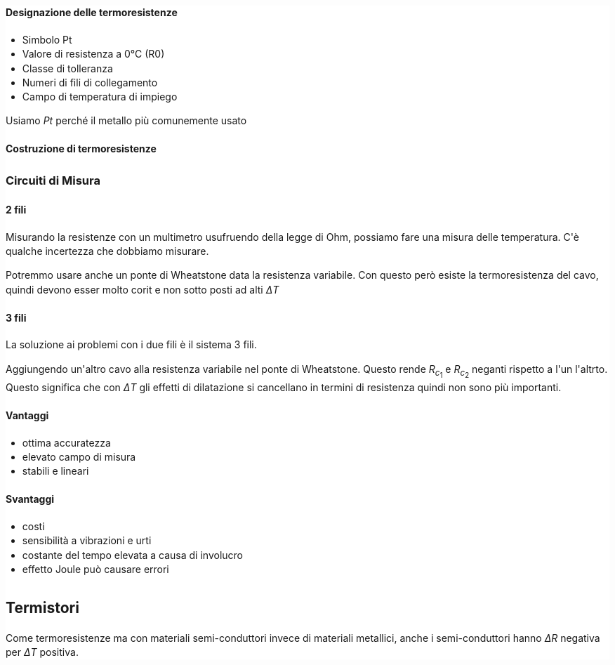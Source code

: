 
#### Designazione delle termoresistenze

- Simbolo Pt
- Valore di resistenza a 0°C (R0)
- Classe di tolleranza
- Numeri di fili di collegamento
- Campo di temperatura di impiego

Usiamo $Pt$ perché il metallo più comunemente usato 

#### Costruzione di termoresistenze

<!Diagrammi pg. 53 e 45>

### Circuiti di Misura

#### 2 fili

<!Diagramma pg.55>

Misurando la resistenze con un multimetro usufruendo della legge di Ohm, possiamo fare una misura delle temperatura. C'è qualche incertezza che dobbiamo misurare.

Potremmo usare anche un ponte di Wheatstone data la resistenza variabile. Con questo però esiste la termoresistenza del cavo, quindi devono esser molto corit e non sotto posti ad alti $\Delta T$

<!Diagramma pg.56>

#### 3 fili

La soluzione ai problemi con i due fili è il sistema 3 fili.

<!Diagramma pg.58>

Aggiungendo un'altro cavo alla resistenza variabile nel ponte di Wheatstone. Questo rende $R_{c_{1}}$ e $R_{c_{2}}$ neganti rispetto a l'un l'altrto. Questo significa che con $\Delta T$ gli effetti di dilatazione si cancellano in termini di resistenza quindi non sono più importanti.

#### Vantaggi 
- ottima accuratezza
- elevato campo di misura
- stabili e lineari
#### Svantaggi
- costi
- sensibilità a vibrazioni e urti
- costante del tempo elevata a causa di involucro
- effetto Joule può causare errori

## Termistori

<!Diagramma pg.65>

Come termoresistenze ma con materiali semi-conduttori invece di materiali metallici, anche i semi-conduttori hanno $\Delta R$ negativa per $\Delta T$ positiva.
